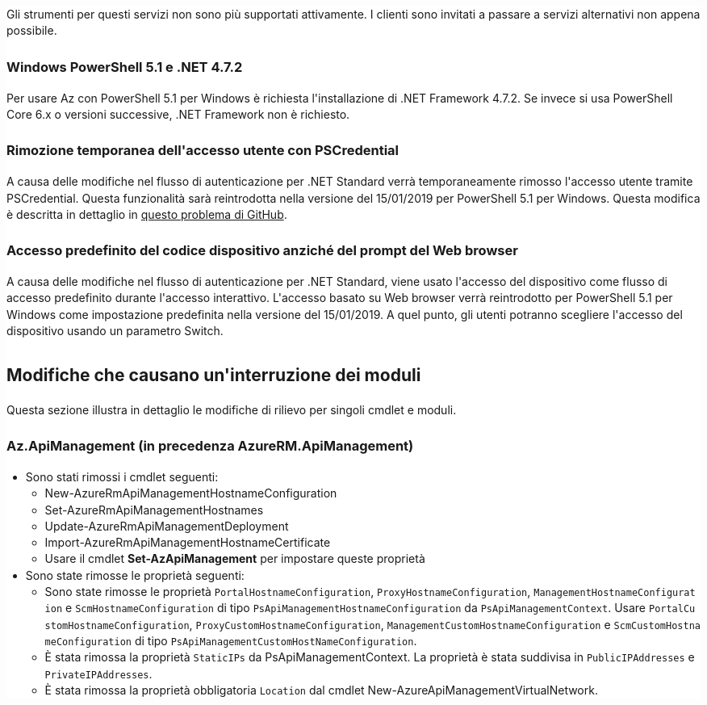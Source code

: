 Gli strumenti per questi servizi non sono più supportati attivamente.  I clienti sono invitati a passare a servizi alternativi non appena possibile.

### <a name="windows-powershell-51-and-net-472"></a>Windows PowerShell 5.1 e .NET 4.7.2

Per usare Az con PowerShell 5.1 per Windows è richiesta l'installazione di .NET Framework 4.7.2. Se invece si usa PowerShell Core 6.x o versioni successive, .NET Framework non è richiesto.

### <a name="temporary-removal-of-user-login-using-pscredential"></a>Rimozione temporanea dell'accesso utente con PSCredential

A causa delle modifiche nel flusso di autenticazione per .NET Standard verrà temporaneamente rimosso l'accesso utente tramite PSCredential. Questa funzionalità sarà reintrodotta nella versione del 15/01/2019 per PowerShell 5.1 per Windows. Questa modifica è descritta in dettaglio in [questo problema di GitHub](https://github.com/Azure/azure-powershell/issues/7430).

### <a name="default-device-code-login-instead-of-web-browser-prompt"></a>Accesso predefinito del codice dispositivo anziché del prompt del Web browser

A causa delle modifiche nel flusso di autenticazione per .NET Standard, viene usato l'accesso del dispositivo come flusso di accesso predefinito durante l'accesso interattivo. L'accesso basato su Web browser verrà reintrodotto per PowerShell 5.1 per Windows come impostazione predefinita nella versione del 15/01/2019. A quel punto, gli utenti potranno scegliere l'accesso del dispositivo usando un parametro Switch.

## <a name="module-breaking-changes"></a>Modifiche che causano un'interruzione dei moduli

Questa sezione illustra in dettaglio le modifiche di rilievo per singoli cmdlet e moduli.

### <a name="azapimanagement-previously-azurermapimanagement"></a>Az.ApiManagement (in precedenza AzureRM.ApiManagement)

- Sono stati rimossi i cmdlet seguenti:
  - New-AzureRmApiManagementHostnameConfiguration
  - Set-AzureRmApiManagementHostnames
  - Update-AzureRmApiManagementDeployment
  - Import-AzureRmApiManagementHostnameCertificate
  - Usare il cmdlet **Set-AzApiManagement** per impostare queste proprietà
- Sono state rimosse le proprietà seguenti:
  - Sono state rimosse le proprietà `PortalHostnameConfiguration`, `ProxyHostnameConfiguration`, `ManagementHostnameConfiguration` e `ScmHostnameConfiguration` di tipo `PsApiManagementHostnameConfiguration` da `PsApiManagementContext`. Usare `PortalCustomHostnameConfiguration`, `ProxyCustomHostnameConfiguration`, `ManagementCustomHostnameConfiguration` e `ScmCustomHostnameConfiguration` di tipo `PsApiManagementCustomHostNameConfiguration`.
  - È stata rimossa la proprietà `StaticIPs` da PsApiManagementContext. La proprietà è stata suddivisa in `PublicIPAddresses` e `PrivateIPAddresses`.
  - È stata rimossa la proprietà obbligatoria `Location` dal cmdlet New-AzureApiManagementVirtualNetwork.
